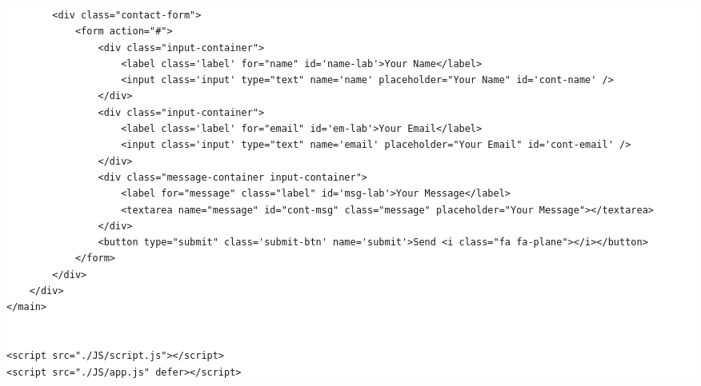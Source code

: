             <div class="contact-form">
                <form action="#">
                    <div class="input-container">
                        <label class='label' for="name" id='name-lab'>Your Name</label>
                        <input class='input' type="text" name='name' placeholder="Your Name" id='cont-name' />
                    </div>
                    <div class="input-container">
                        <label class='label' for="email" id='em-lab'>Your Email</label>
                        <input class='input' type="text" name='email' placeholder="Your Email" id='cont-email' />
                    </div>
                    <div class="message-container input-container">
                        <label for="message" class="label" id='msg-lab'>Your Message</label>
                        <textarea name="message" id="cont-msg" class="message" placeholder="Your Message"></textarea>
                    </div>
                    <button type="submit" class='submit-btn' name='submit'>Send <i class="fa fa-plane"></i></button>
                </form>
            </div>
        </div>
    </main>


    <script src="./JS/script.js"></script>
    <script src="./JS/app.js" defer></script>
</body>
</html>

